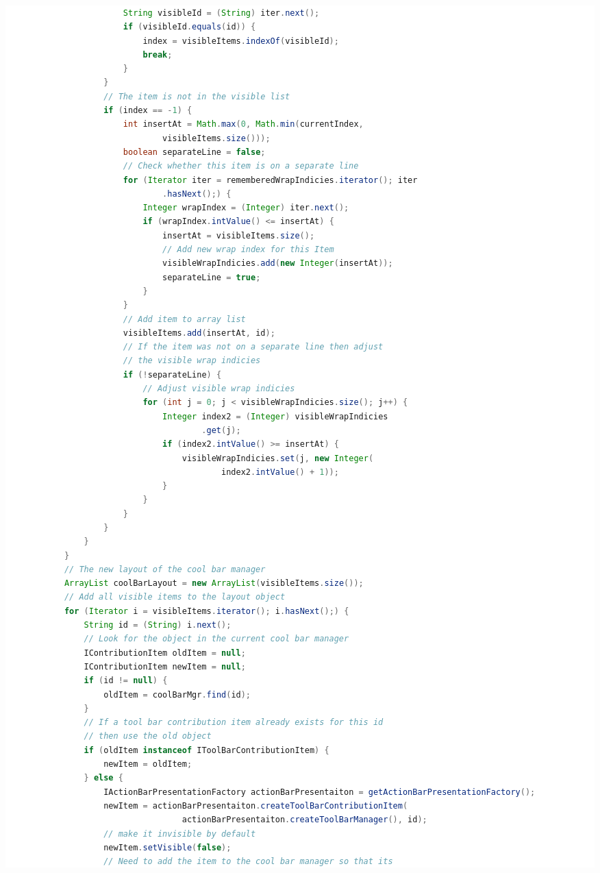 ```java
						String visibleId = (String) iter.next();
						if (visibleId.equals(id)) {
							index = visibleItems.indexOf(visibleId);
							break;
						}
					}
					// The item is not in the visible list
					if (index == -1) {
						int insertAt = Math.max(0, Math.min(currentIndex,
								visibleItems.size()));
						boolean separateLine = false;
						// Check whether this item is on a separate line
						for (Iterator iter = rememberedWrapIndicies.iterator(); iter
								.hasNext();) {
							Integer wrapIndex = (Integer) iter.next();
							if (wrapIndex.intValue() <= insertAt) {
								insertAt = visibleItems.size();
								// Add new wrap index for this Item
								visibleWrapIndicies.add(new Integer(insertAt));
								separateLine = true;
							}
						}
						// Add item to array list
						visibleItems.add(insertAt, id);
						// If the item was not on a separate line then adjust
						// the visible wrap indicies
						if (!separateLine) {
							// Adjust visible wrap indicies
							for (int j = 0; j < visibleWrapIndicies.size(); j++) {
								Integer index2 = (Integer) visibleWrapIndicies
										.get(j);
								if (index2.intValue() >= insertAt) {
									visibleWrapIndicies.set(j, new Integer(
											index2.intValue() + 1));
								}
							}
						}
					}
				}
			}
			// The new layout of the cool bar manager
			ArrayList coolBarLayout = new ArrayList(visibleItems.size());
			// Add all visible items to the layout object
			for (Iterator i = visibleItems.iterator(); i.hasNext();) {
				String id = (String) i.next();
				// Look for the object in the current cool bar manager
				IContributionItem oldItem = null;
				IContributionItem newItem = null;
				if (id != null) {
					oldItem = coolBarMgr.find(id);
				}
				// If a tool bar contribution item already exists for this id
				// then use the old object
				if (oldItem instanceof IToolBarContributionItem) {
					newItem = oldItem;
				} else {
					IActionBarPresentationFactory actionBarPresentaiton = getActionBarPresentationFactory();
					newItem = actionBarPresentaiton.createToolBarContributionItem(
									actionBarPresentaiton.createToolBarManager(), id);
					// make it invisible by default
					newItem.setVisible(false);
					// Need to add the item to the cool bar manager so that its
```